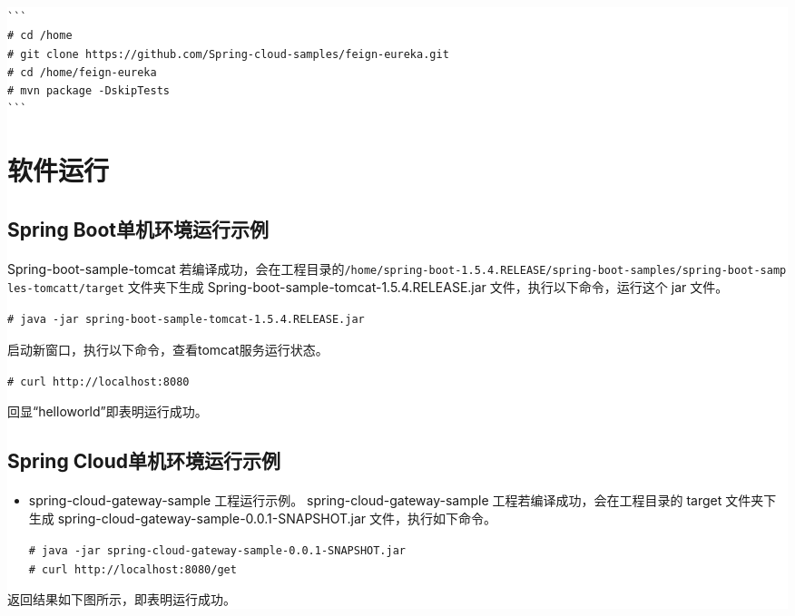     ```
    # cd /home
    # git clone https://github.com/Spring-cloud-samples/feign-eureka.git
    # cd /home/feign-eureka
    # mvn package -DskipTests
    ```


# 软件运行

## Spring Boot单机环境运行示例

Spring-boot-sample-tomcat 若编译成功，会在工程目录的`/home/spring-boot-1.5.4.RELEASE/spring-boot-samples/spring-boot-samples-tomcatt/target` 文件夹下生成 Spring-boot-sample-tomcat-1.5.4.RELEASE.jar 文件，执行以下命令，运行这个 jar 文件。

```
# java -jar spring-boot-sample-tomcat-1.5.4.RELEASE.jar
```

启动新窗口，执行以下命令，查看tomcat服务运行状态。

```
# curl http://localhost:8080
```
回显“helloworld”即表明运行成功。

## Spring Cloud单机环境运行示例


* spring-cloud-gateway-sample 工程运行示例。
spring-cloud-gateway-sample 工程若编译成功，会在工程目录的 target 文件夹下生成 spring-cloud-gateway-sample-0.0.1-SNAPSHOT.jar 文件，执行如下命令。

    ```
    # java -jar spring-cloud-gateway-sample-0.0.1-SNAPSHOT.jar
    # curl http://localhost:8080/get
    ```
返回结果如下图所示，即表明运行成功。
